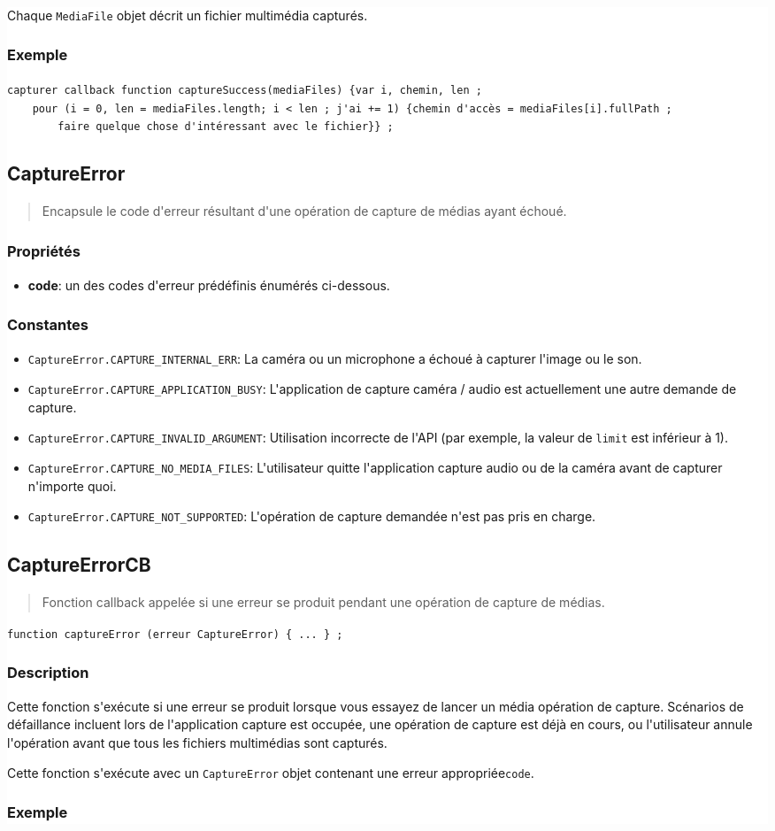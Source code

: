 Chaque `MediaFile` objet décrit un fichier multimédia capturés.

### Exemple

    capturer callback function captureSuccess(mediaFiles) {var i, chemin, len ;
        pour (i = 0, len = mediaFiles.length; i < len ; j'ai += 1) {chemin d'accès = mediaFiles[i].fullPath ;
            faire quelque chose d'intéressant avec le fichier}} ;

## CaptureError

> Encapsule le code d'erreur résultant d'une opération de capture de médias ayant échoué.

### Propriétés

* **code**: un des codes d'erreur prédéfinis énumérés ci-dessous.

### Constantes

* `CaptureError.CAPTURE_INTERNAL_ERR`: La caméra ou un microphone a échoué à capturer l'image ou le son.

* `CaptureError.CAPTURE_APPLICATION_BUSY`: L'application de capture caméra / audio est actuellement une autre demande de
  capture.

* `CaptureError.CAPTURE_INVALID_ARGUMENT`: Utilisation incorrecte de l'API (par exemple, la valeur de `limit` est
  inférieur à 1).

* `CaptureError.CAPTURE_NO_MEDIA_FILES`: L'utilisateur quitte l'application capture audio ou de la caméra avant de
  capturer n'importe quoi.

* `CaptureError.CAPTURE_NOT_SUPPORTED`: L'opération de capture demandée n'est pas pris en charge.

## CaptureErrorCB

> Fonction callback appelée si une erreur se produit pendant une opération de capture de médias.

    function captureError (erreur CaptureError) { ... } ;

### Description

Cette fonction s'exécute si une erreur se produit lorsque vous essayez de lancer un média opération de capture.
Scénarios de défaillance incluent lors de l'application capture est occupée, une opération de capture est déjà en cours,
ou l'utilisateur annule l'opération avant que tous les fichiers multimédias sont capturés.

Cette fonction s'exécute avec un `CaptureError` objet contenant une erreur appropriée`code`.

### Exemple
